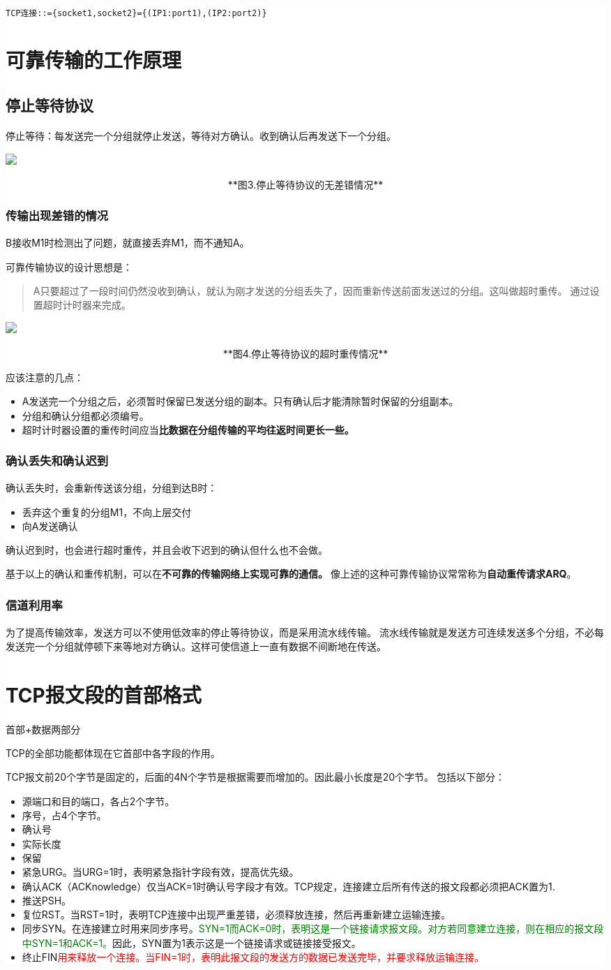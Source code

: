 	TCP连接::={socket1,socket2}={(IP1:port1),(IP2:port2)}

# 可靠传输的工作原理

## 停止等待协议

停止等待：每发送完一个分组就停止发送，等待对方确认。收到确认后再发送下一个分组。

![](https://ituku.tk/di/POILT/-e-.png)

<center>**图3.停止等待协议的无差错情况**</center>

### 传输出现差错的情况

B接收M1时检测出了问题，就直接丢弃M1，而不通知A。

可靠传输协议的设计思想是：
> A只要超过了一段时间仍然没收到确认，就认为刚才发送的分组丢失了，因而重新传送前面发送过的分组。这叫做超时重传。
> 通过设置超时计时器来完成。

![](https://ituku.tk/di/BHD3D/-e-1-.png)

<center>**图4.停止等待协议的超时重传情况**</center>

应该注意的几点：
- A发送完一个分组之后，必须暂时保留已发送分组的副本。只有确认后才能清除暂时保留的分组副本。
- 分组和确认分组都必须编号。
- 超时计时器设置的重传时间应当**比数据在分组传输的平均往返时间更长一些。**

### 确认丢失和确认迟到

确认丢失时，会重新传送该分组，分组到达B时：
- 丢弃这个重复的分组M1，不向上层交付
- 向A发送确认

确认迟到时，也会进行超时重传，并且会收下迟到的确认但什么也不会做。

基于以上的确认和重传机制，可以在**不可靠的传输网络上实现可靠的通信。**
像上述的这种可靠传输协议常常称为**自动重传请求ARQ**。

### 信道利用率

为了提高传输效率，发送方可以不使用低效率的停止等待协议，而是采用流水线传输。
流水线传输就是发送方可连续发送多个分组，不必每发送完一个分组就停顿下来等地对方确认。这样可使信道上一直有数据不间断地在传送。

# TCP报文段的首部格式

首部+数据两部分

TCP的全部功能都体现在它首部中各字段的作用。

TCP报文前20个字节是固定的，后面的4N个字节是根据需要而增加的。因此最小长度是20个字节。
包括以下部分：
- 源端口和目的端口，各占2个字节。
- 序号，占4个字节。
- 确认号
- 实际长度
- 保留
- 紧急URG。当URG=1时，表明紧急指针字段有效，提高优先级。
- 确认ACK（ACKnowledge）仅当ACK=1时确认号字段才有效。TCP规定，连接建立后所有传送的报文段都必须把ACK置为1.
- 推送PSH。
- 复位RST。当RST=1时，表明TCP连接中出现严重差错，必须释放连接，然后再重新建立运输连接。
- 同步SYN。在连接建立时用来同步序号。<font color="green">SYN=1而ACK=0时，表明这是一个链接请求报文段。对方若同意建立连接，则在相应的报文段中SYN=1和ACK=1。</font>因此，SYN置为1表示这是一个链接请求或链接接受报文。
- 终止FIN<font color="red">用来释放一个连接。当FIN=1时，表明此报文段的发送方的数据已发送完毕，并要求释放运输连接。</font>
